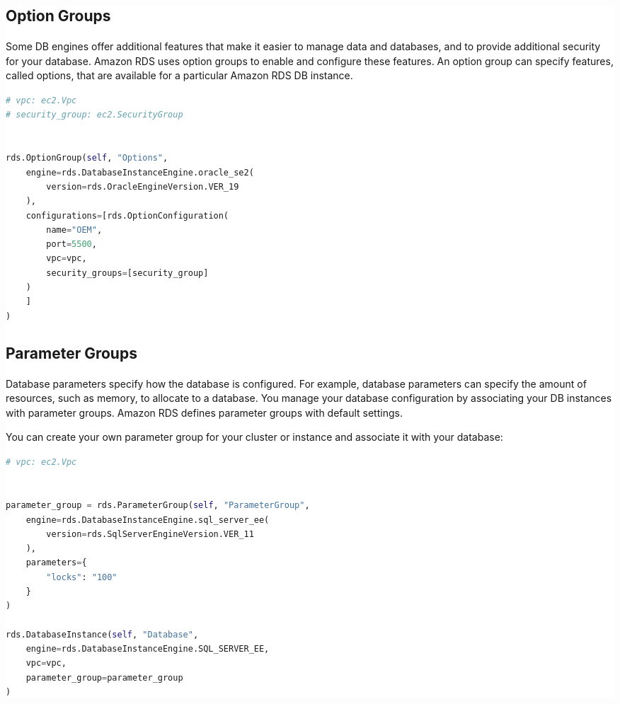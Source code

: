 ## Option Groups

Some DB engines offer additional features that make it easier to manage data and databases, and to provide additional security for your database.
Amazon RDS uses option groups to enable and configure these features. An option group can specify features, called options,
that are available for a particular Amazon RDS DB instance.

```python
# vpc: ec2.Vpc
# security_group: ec2.SecurityGroup


rds.OptionGroup(self, "Options",
    engine=rds.DatabaseInstanceEngine.oracle_se2(
        version=rds.OracleEngineVersion.VER_19
    ),
    configurations=[rds.OptionConfiguration(
        name="OEM",
        port=5500,
        vpc=vpc,
        security_groups=[security_group]
    )
    ]
)
```

## Parameter Groups

Database parameters specify how the database is configured.
For example, database parameters can specify the amount of resources, such as memory, to allocate to a database.
You manage your database configuration by associating your DB instances with parameter groups.
Amazon RDS defines parameter groups with default settings.

You can create your own parameter group for your cluster or instance and associate it with your database:

```python
# vpc: ec2.Vpc


parameter_group = rds.ParameterGroup(self, "ParameterGroup",
    engine=rds.DatabaseInstanceEngine.sql_server_ee(
        version=rds.SqlServerEngineVersion.VER_11
    ),
    parameters={
        "locks": "100"
    }
)

rds.DatabaseInstance(self, "Database",
    engine=rds.DatabaseInstanceEngine.SQL_SERVER_EE,
    vpc=vpc,
    parameter_group=parameter_group
)
```
